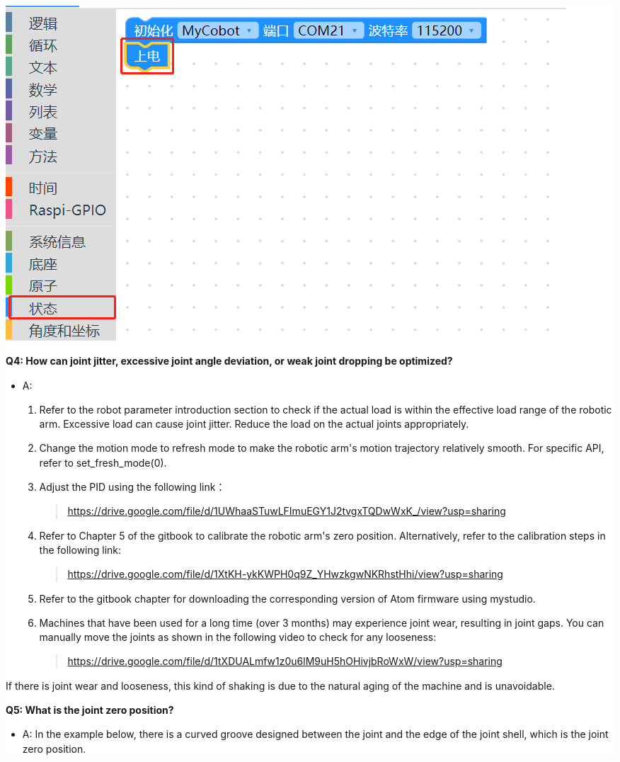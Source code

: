 ![alt text](../../../resources/3-UserNotes/3-hardware/上电.png)

**Q4: How can joint jitter, excessive joint angle deviation, or weak joint dropping be optimized?**

- A:
   1. Refer to the robot parameter introduction section to check if the actual load is within the effective load range of the robotic arm. Excessive load can cause joint jitter. Reduce the load on the actual joints appropriately.
   2. Change the motion mode to refresh mode to make the robotic arm's motion trajectory relatively smooth. For specific API, refer to set_fresh_mode(0).
   3. Adjust the PID using the following link： 
      > https://drive.google.com/file/d/1UWhaaSTuwLFImuEGY1J2tvgxTQDwWxK_/view?usp=sharing  
   4. Refer to Chapter 5 of the gitbook to calibrate the robotic arm's zero position. Alternatively, refer to the calibration steps in the following link:

      > https://drive.google.com/file/d/1XtKH-ykKWPH0q9Z_YHwzkgwNKRhstHhi/view?usp=sharing

   5. Refer to the gitbook chapter for downloading the corresponding version of Atom firmware using mystudio.
   6. Machines that have been used for a long time (over 3 months) may experience joint wear, resulting in joint gaps. You can manually move the joints as shown in the following video to check for any looseness:
   
      > https://drive.google.com/file/d/1tXDUALmfw1z0u6lM9uH5hOHivjbRoWxW/view?usp=sharing  

If there is joint wear and looseness, this kind of shaking is due to the natural aging of the machine and is unavoidable.

**Q5: What is the joint zero position?**

- A: In the example below, there is a curved groove designed between the joint and the edge of the joint shell, which is the joint zero position.
